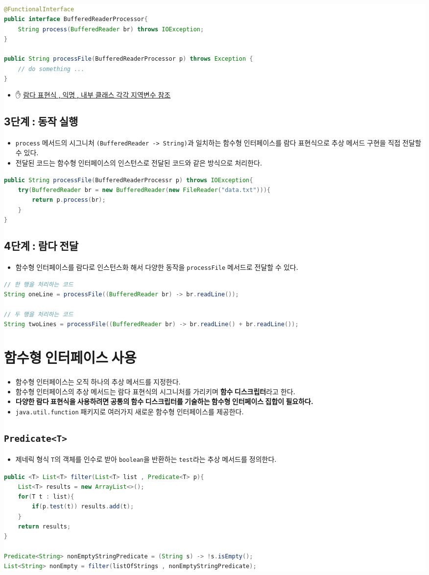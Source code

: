 ```java
@FunctionalInterface
public interface BufferedReaderProcessor{
    String process(BufferedReader br) throws IOException;
}

public String processFile(BufferedReaderProcessor p) throws Exception {
    // do something ...
}
```
- ✋ [람다 표현식 , 익명 , 내부 클래스 각각 지역변수 참조](https://github.com/jdalma/footprints/blob/main/%EC%9E%90%EB%B0%94/%EC%9E%90%EB%B0%948/FunctionalInterface_Lambda.md)

## 3단계 : **동작 실행**

- `process` 메서드의 시그니처 `(BufferedReader -> String)`과 일치하는 함수형 인터페이스를 람다 표현식으로 추상 메서드 구현을 직접 전달할 수 있다.
- 전달된 코드는 함수형 인터페이스의 인스턴스로 전달된 코드와 같은 방식으로 처리한다.

```java
public String processFile(BufferedReaderProcessr p) throws IOException{
    try(BufferedReader br = new BufferedReader(new FileReader("data.txt"))){
        return p.process(br);
    }
}
```

## 4단계 : **람다 전달**

- 함수형 인터페이스를 람다로 인스턴스화 해서 다양한 동작을 `processFile` 메서드로 전달할 수 있다.

```java
// 한 행을 처리하는 코드
String oneLine = processFile((BufferedReader br) -> br.readLine());

// 두 행을 처리하는 코드
String twoLines = processFile((BufferedReader br) -> br.readLine() + br.readLine());
```

# **함수형 인터페이스 사용**
- 함수형 인터페이스는 오직 하나의 추상 메서드를 지정한다.
- 함수형 인터페이스의 추상 메서드는 람다 표현식의 시그니처를 가리키며 **함수 디스크립터**라고 한다.
- **다양한 람다 표현식을 사용하려면 공통의 함수 디스크립터를 기술하는 함수형 인터페이스 집합이 필요하다.**
- `java.util.function` 패키지로 여러가지 새로운 함수형 인터페이스를 제공한다.

## `Predicate<T>`
- 제네릭 형식 `T`의 객체를 인수로 받아 `boolean`을 반환하는 `test`라는 추상 메서드를 정의한다.

```java
public <T> List<T> filter(List<T> list , Predicate<T> p){
    List<T> results = new ArrayList<>();
    for(T t : list){
        if(p.test(t)) results.add(t);
    }
    return results;
}

Predicate<String> nonEmptyStringPredicate = (String s) -> !s.isEmpty();
List<String> nonEmpty = filter(listOfStrings , nonEmptyStringPredicate);
```
